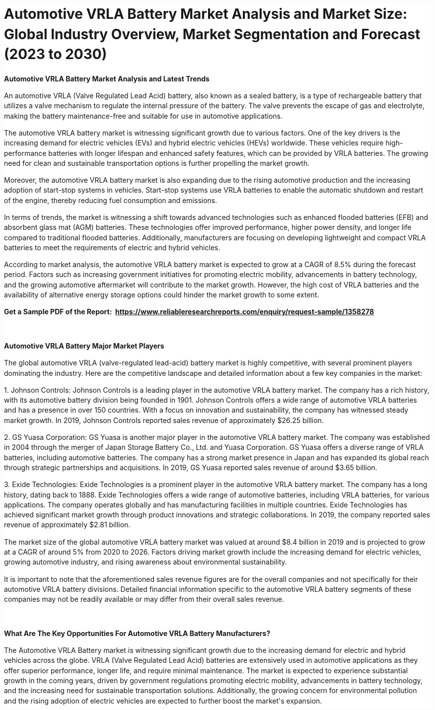 <p><h1>Automotive VRLA Battery Market Analysis and Market Size: Global Industry Overview, Market Segmentation and Forecast (2023 to 2030)</h1></p><p><strong>Automotive VRLA Battery Market Analysis and Latest Trends</strong></p>
<p><p>An automotive VRLA (Valve Regulated Lead Acid) battery, also known as a sealed battery, is a type of rechargeable battery that utilizes a valve mechanism to regulate the internal pressure of the battery. The valve prevents the escape of gas and electrolyte, making the battery maintenance-free and suitable for use in automotive applications.</p><p>The automotive VRLA battery market is witnessing significant growth due to various factors. One of the key drivers is the increasing demand for electric vehicles (EVs) and hybrid electric vehicles (HEVs) worldwide. These vehicles require high-performance batteries with longer lifespan and enhanced safety features, which can be provided by VRLA batteries. The growing need for clean and sustainable transportation options is further propelling the market growth.</p><p>Moreover, the automotive VRLA battery market is also expanding due to the rising automotive production and the increasing adoption of start-stop systems in vehicles. Start-stop systems use VRLA batteries to enable the automatic shutdown and restart of the engine, thereby reducing fuel consumption and emissions.</p><p>In terms of trends, the market is witnessing a shift towards advanced technologies such as enhanced flooded batteries (EFB) and absorbent glass mat (AGM) batteries. These technologies offer improved performance, higher power density, and longer life compared to traditional flooded batteries. Additionally, manufacturers are focusing on developing lightweight and compact VRLA batteries to meet the requirements of electric and hybrid vehicles.</p><p>According to market analysis, the automotive VRLA battery market is expected to grow at a CAGR of 8.5% during the forecast period. Factors such as increasing government initiatives for promoting electric mobility, advancements in battery technology, and the growing automotive aftermarket will contribute to the market growth. However, the high cost of VRLA batteries and the availability of alternative energy storage options could hinder the market growth to some extent.</p></p>
<p><strong>Get a Sample PDF of the Report:&nbsp; <a href="https://www.reliableresearchreports.com/enquiry/request-sample/1358278">https://www.reliableresearchreports.com/enquiry/request-sample/1358278</a></strong></p>
<p>&nbsp;</p>
<p><strong>Automotive VRLA Battery Major Market Players</strong></p>
<p><p>The global automotive VRLA (valve-regulated lead-acid) battery market is highly competitive, with several prominent players dominating the industry. Here are the competitive landscape and detailed information about a few key companies in the market:</p><p>1. Johnson Controls: Johnson Controls is a leading player in the automotive VRLA battery market. The company has a rich history, with its automotive battery division being founded in 1901. Johnson Controls offers a wide range of automotive VRLA batteries and has a presence in over 150 countries. With a focus on innovation and sustainability, the company has witnessed steady market growth. In 2019, Johnson Controls reported sales revenue of approximately $26.25 billion.</p><p>2. GS Yuasa Corporation: GS Yuasa is another major player in the automotive VRLA battery market. The company was established in 2004 through the merger of Japan Storage Battery Co., Ltd. and Yuasa Corporation. GS Yuasa offers a diverse range of VRLA batteries, including automotive batteries. The company has a strong market presence in Japan and has expanded its global reach through strategic partnerships and acquisitions. In 2019, GS Yuasa reported sales revenue of around $3.65 billion.</p><p>3. Exide Technologies: Exide Technologies is a prominent player in the automotive VRLA battery market. The company has a long history, dating back to 1888. Exide Technologies offers a wide range of automotive batteries, including VRLA batteries, for various applications. The company operates globally and has manufacturing facilities in multiple countries. Exide Technologies has achieved significant market growth through product innovations and strategic collaborations. In 2019, the company reported sales revenue of approximately $2.81 billion.</p><p>The market size of the global automotive VRLA battery market was valued at around $8.4 billion in 2019 and is projected to grow at a CAGR of around 5% from 2020 to 2026. Factors driving market growth include the increasing demand for electric vehicles, growing automotive industry, and rising awareness about environmental sustainability.</p><p>It is important to note that the aforementioned sales revenue figures are for the overall companies and not specifically for their automotive VRLA battery divisions. Detailed financial information specific to the automotive VRLA battery segments of these companies may not be readily available or may differ from their overall sales revenue.</p></p>
<p>&nbsp;</p>
<p><strong>What Are The Key Opportunities For Automotive VRLA Battery Manufacturers?</strong></p>
<p><p>The Automotive VRLA Battery market is witnessing significant growth due to the increasing demand for electric and hybrid vehicles across the globe. VRLA (Valve Regulated Lead Acid) batteries are extensively used in automotive applications as they offer superior performance, longer life, and require minimal maintenance. The market is expected to experience substantial growth in the coming years, driven by government regulations promoting electric mobility, advancements in battery technology, and the increasing need for sustainable transportation solutions. Additionally, the growing concern for environmental pollution and the rising adoption of electric vehicles are expected to further boost the market's expansion.</p></p>
